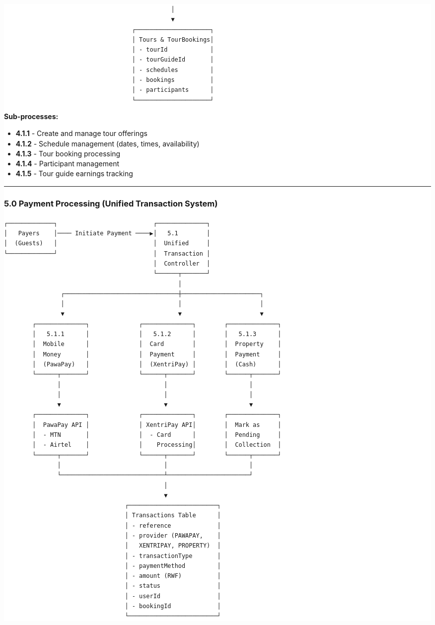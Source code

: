```
                                               │
                                               ▼
                                    ┌─────────────────────┐
                                    │ Tours & TourBookings│
                                    │ - tourId            │
                                    │ - tourGuideId       │
                                    │ - schedules         │
                                    │ - bookings          │
                                    │ - participants      │
                                    └─────────────────────┘
```

**Sub-processes:**
- **4.1.1** - Create and manage tour offerings
- **4.1.2** - Schedule management (dates, times, availability)
- **4.1.3** - Tour booking processing
- **4.1.4** - Participant management
- **4.1.5** - Tour guide earnings tracking

---

### 5.0 Payment Processing (Unified Transaction System)

```
┌─────────────┐                           ┌──────────────┐
│   Payers    │──── Initiate Payment ────▶│   5.1        │
│  (Guests)   │                           │  Unified     │
└─────────────┘                           │  Transaction │
                                          │  Controller  │
                                          └──────┬───────┘
                                                 │
                ┌────────────────────────────────┼──────────────────────┐
                │                                │                      │
                ▼                                ▼                      ▼
        ┌──────────────┐              ┌──────────────┐        ┌──────────────┐
        │   5.1.1      │              │   5.1.2      │        │   5.1.3      │
        │  Mobile      │              │  Card        │        │  Property    │
        │  Money       │              │  Payment     │        │  Payment     │
        │  (PawaPay)   │              │  (XentriPay) │        │  (Cash)      │
        └──────┬───────┘              └──────┬───────┘        └──────┬───────┘
               │                             │                       │
               │                             │                       │
               ▼                             ▼                       ▼
        ┌──────────────┐              ┌──────────────┐        ┌──────────────┐
        │  PawaPay API │              │ XentriPay API│        │  Mark as     │
        │  - MTN       │              │  - Card      │        │  Pending     │
        │  - Airtel    │              │    Processing│        │  Collection  │
        └──────┬───────┘              └──────┬───────┘        └──────┬───────┘
               │                             │                       │
               └─────────────────────────────┴───────────────────────┘
                                             │
                                             ▼
                                  ┌─────────────────────────┐
                                  │ Transactions Table      │
                                  │ - reference             │
                                  │ - provider (PAWAPAY,    │
                                  │   XENTRIPAY, PROPERTY)  │
                                  │ - transactionType       │
                                  │ - paymentMethod         │
                                  │ - amount (RWF)          │
                                  │ - status                │
                                  │ - userId                │
                                  │ - bookingId             │
                                  └─────────────────────────┘
```